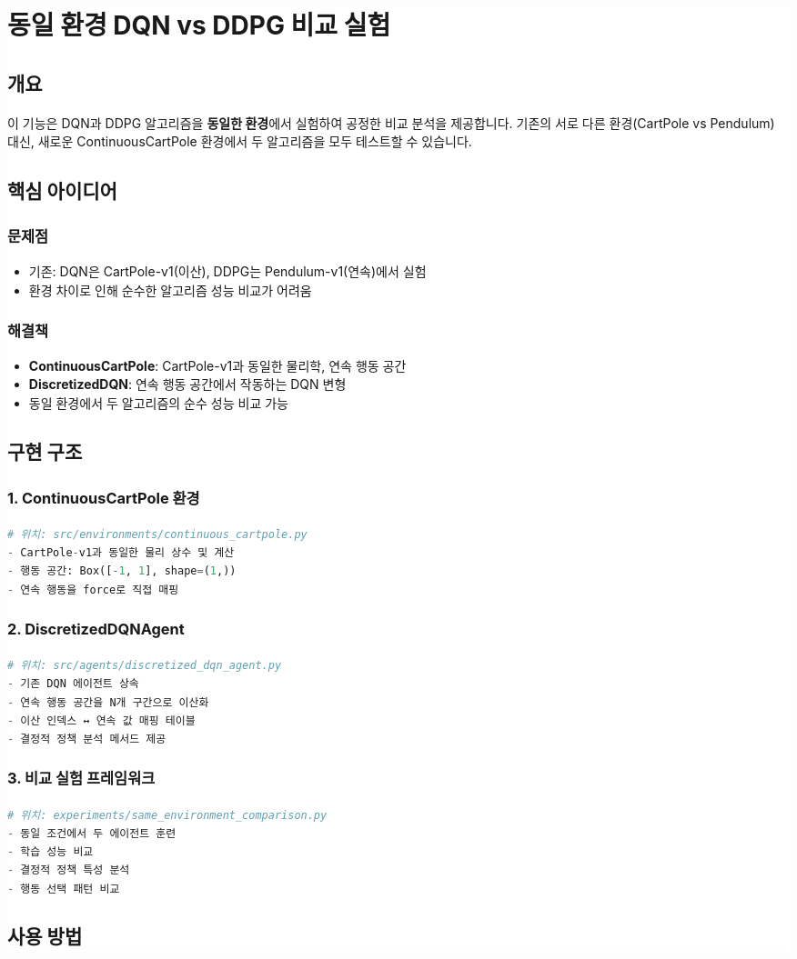 # 동일 환경 DQN vs DDPG 비교 실험

## 개요

이 기능은 DQN과 DDPG 알고리즘을 **동일한 환경**에서 실험하여 공정한 비교 분석을 제공합니다. 기존의 서로 다른 환경(CartPole vs Pendulum) 대신, 새로운 ContinuousCartPole 환경에서 두 알고리즘을 모두 테스트할 수 있습니다.

## 핵심 아이디어

### 문제점
- 기존: DQN은 CartPole-v1(이산), DDPG는 Pendulum-v1(연속)에서 실험
- 환경 차이로 인해 순수한 알고리즘 성능 비교가 어려움

### 해결책
- **ContinuousCartPole**: CartPole-v1과 동일한 물리학, 연속 행동 공간
- **DiscretizedDQN**: 연속 행동 공간에서 작동하는 DQN 변형
- 동일 환경에서 두 알고리즘의 순수 성능 비교 가능

## 구현 구조

### 1. ContinuousCartPole 환경
```python
# 위치: src/environments/continuous_cartpole.py
- CartPole-v1과 동일한 물리 상수 및 계산
- 행동 공간: Box([-1, 1], shape=(1,)) 
- 연속 행동을 force로 직접 매핑
```

### 2. DiscretizedDQNAgent
```python
# 위치: src/agents/discretized_dqn_agent.py
- 기존 DQN 에이전트 상속
- 연속 행동 공간을 N개 구간으로 이산화
- 이산 인덱스 ↔ 연속 값 매핑 테이블
- 결정적 정책 분석 메서드 제공
```

### 3. 비교 실험 프레임워크
```python
# 위치: experiments/same_environment_comparison.py
- 동일 조건에서 두 에이전트 훈련
- 학습 성능 비교
- 결정적 정책 특성 분석
- 행동 선택 패턴 비교
```

## 사용 방법
